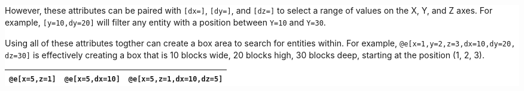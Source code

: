 However, these attributes can be paired with `[dx=]`, `[dy=]`, and `[dz=]` to select a range of values on the X, Y, and Z axes. For example, `[y=10,dy=20]` will filter any entity with a position between `Y=10` and `Y=30`.

Using all of these attributes togther can create a box area to search for entities within. For example, `@e[x=1,y=2,z=3,dx=10,dy=20,dz=30]` is effectively creating a box that is 10 blocks wide, 20 blocks high, 30 blocks deep, starting at the position (1, 2, 3).

| `@e[x=5,z=1]` | `@e[x=5,dx=10]` | `@e[x=5,z=1,dx=10,dz=5]` |
|---------------|-----------------|--------------------------|